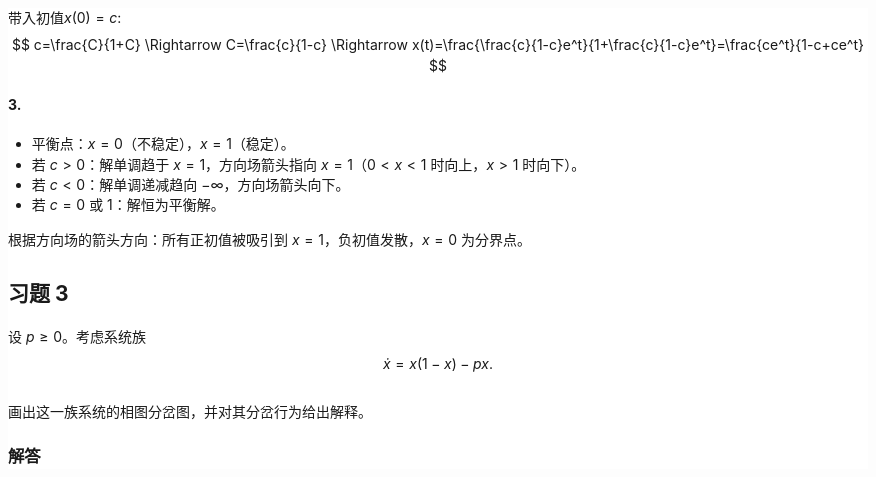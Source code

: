 带入初值$x(0)=c$:
$$
c=\frac{C}{1+C} \Rightarrow C=\frac{c}{1-c} \Rightarrow x(t)=\frac{\frac{c}{1-c}e^t}{1+\frac{c}{1-c}e^t}=\frac{ce^t}{1-c+ce^t}
$$

#### 3.
- 平衡点：$x=0$（不稳定），$x=1$（稳定）。
- 若 $c>0$：解单调趋于 $x=1$，方向场箭头指向 $x=1$（$0<x<1$ 时向上，$x>1$ 时向下）。
- 若 $c<0$：解单调递减趋向 $-\infty$，方向场箭头向下。
- 若 $c=0$ 或 $1$：解恒为平衡解。

根据方向场的箭头方向：所有正初值被吸引到 $x=1$，负初值发散，$x=0$ 为分界点。

## 习题 3 
设 $p \geq 0$。考虑系统族  
$$
\dot{x} = x(1 - x) - px.
$$  
画出这一族系统的相图分岔图，并对其分岔行为给出解释。

### 解答

